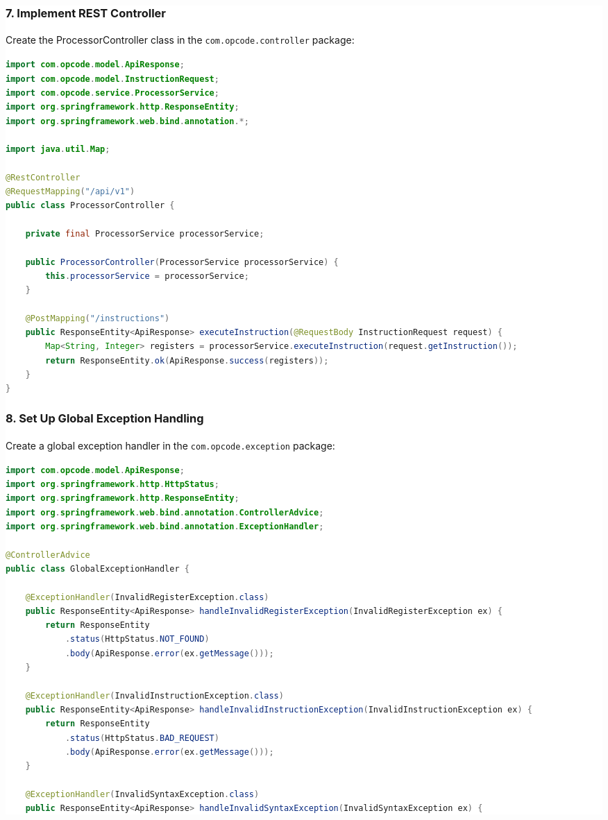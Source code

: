 ### 7. Implement REST Controller

Create the ProcessorController class in the `com.opcode.controller` package:

```java
import com.opcode.model.ApiResponse;
import com.opcode.model.InstructionRequest;
import com.opcode.service.ProcessorService;
import org.springframework.http.ResponseEntity;
import org.springframework.web.bind.annotation.*;

import java.util.Map;

@RestController
@RequestMapping("/api/v1")
public class ProcessorController {
    
    private final ProcessorService processorService;
    
    public ProcessorController(ProcessorService processorService) {
        this.processorService = processorService;
    }
    
    @PostMapping("/instructions")
    public ResponseEntity<ApiResponse> executeInstruction(@RequestBody InstructionRequest request) {
        Map<String, Integer> registers = processorService.executeInstruction(request.getInstruction());
        return ResponseEntity.ok(ApiResponse.success(registers));
    }
}
```

### 8. Set Up Global Exception Handling

Create a global exception handler in the `com.opcode.exception` package:

```java
import com.opcode.model.ApiResponse;
import org.springframework.http.HttpStatus;
import org.springframework.http.ResponseEntity;
import org.springframework.web.bind.annotation.ControllerAdvice;
import org.springframework.web.bind.annotation.ExceptionHandler;

@ControllerAdvice
public class GlobalExceptionHandler {
    
    @ExceptionHandler(InvalidRegisterException.class)
    public ResponseEntity<ApiResponse> handleInvalidRegisterException(InvalidRegisterException ex) {
        return ResponseEntity
            .status(HttpStatus.NOT_FOUND)
            .body(ApiResponse.error(ex.getMessage()));
    }
    
    @ExceptionHandler(InvalidInstructionException.class)
    public ResponseEntity<ApiResponse> handleInvalidInstructionException(InvalidInstructionException ex) {
        return ResponseEntity
            .status(HttpStatus.BAD_REQUEST)
            .body(ApiResponse.error(ex.getMessage()));
    }
    
    @ExceptionHandler(InvalidSyntaxException.class)
    public ResponseEntity<ApiResponse> handleInvalidSyntaxException(InvalidSyntaxException ex) {
```